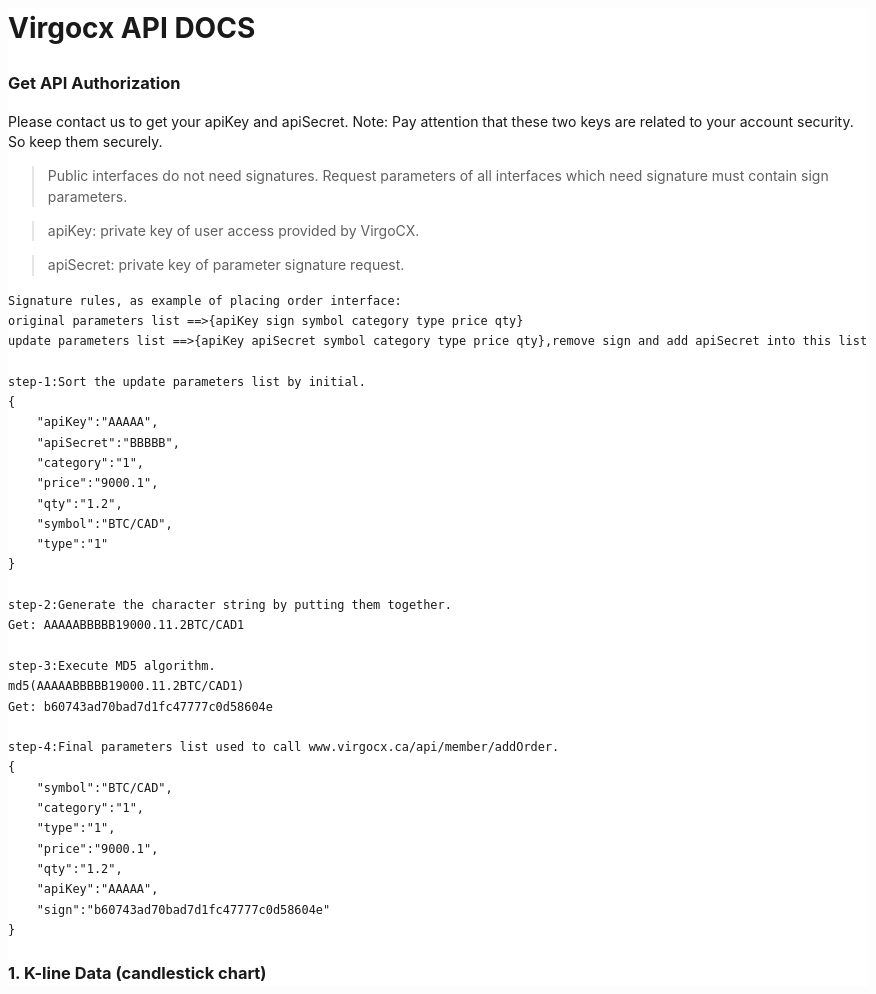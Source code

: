 # Virgocx API DOCS

### Get API Authorization

Please contact us to get your apiKey and apiSecret.
Note: Pay attention that these two keys are related to your account security. So keep them securely.
> Public interfaces do not need signatures. Request parameters of all interfaces which need signature must contain sign parameters.

> apiKey: private key of user access provided by VirgoCX.

> apiSecret: private key of parameter signature request.

```
Signature rules, as example of placing order interface:
original parameters list ==>{apiKey sign symbol category type price qty}
update parameters list ==>{apiKey apiSecret symbol category type price qty},remove sign and add apiSecret into this list

step-1:Sort the update parameters list by initial. 
{
    "apiKey":"AAAAA",
    "apiSecret":"BBBBB",
    "category":"1",
    "price":"9000.1",
    "qty":"1.2",
    "symbol":"BTC/CAD",
    "type":"1"
}

step-2:Generate the character string by putting them together. 
Get: AAAAABBBBB19000.11.2BTC/CAD1

step-3:Execute MD5 algorithm. 
md5(AAAAABBBBB19000.11.2BTC/CAD1)
Get: b60743ad70bad7d1fc47777c0d58604e

step-4:Final parameters list used to call www.virgocx.ca/api/member/addOrder.
{
    "symbol":"BTC/CAD",
    "category":"1",
    "type":"1",
    "price":"9000.1",
    "qty":"1.2",
    "apiKey":"AAAAA",
    "sign":"b60743ad70bad7d1fc47777c0d58604e"
}
```


### 1. K-line Data (candlestick chart)
